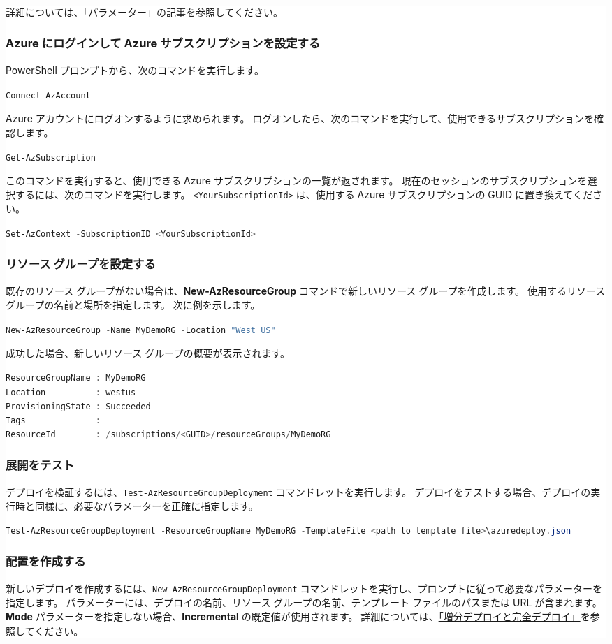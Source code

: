 詳細については、「[パラメーター](../azure-resource-manager/templates/parameter-files.md)」の記事を参照してください。

### <a name="log-in-to-azure-and-set-the-azure-subscription"></a>Azure にログインして Azure サブスクリプションを設定する

PowerShell プロンプトから、次のコマンドを実行します。

```powershell
Connect-AzAccount
```

Azure アカウントにログオンするように求められます。 ログオンしたら、次のコマンドを実行して、使用できるサブスクリプションを確認します。

```powershell
Get-AzSubscription
```

このコマンドを実行すると、使用できる Azure サブスクリプションの一覧が返されます。 現在のセッションのサブスクリプションを選択するには、次のコマンドを実行します。 `<YourSubscriptionId>` は、使用する Azure サブスクリプションの GUID に置き換えてください。

```powershell
Set-AzContext -SubscriptionID <YourSubscriptionId>
```

### <a name="set-the-resource-group"></a>リソース グループを設定する

既存のリソース グループがない場合は、**New-AzResourceGroup** コマンドで新しいリソース グループを作成します。 使用するリソース グループの名前と場所を指定します。 次に例を示します。

```powershell
New-AzResourceGroup -Name MyDemoRG -Location "West US"
```

成功した場合、新しいリソース グループの概要が表示されます。

```powershell
ResourceGroupName : MyDemoRG
Location          : westus
ProvisioningState : Succeeded
Tags              :
ResourceId        : /subscriptions/<GUID>/resourceGroups/MyDemoRG
```

### <a name="test-the-deployment"></a>展開をテスト

デプロイを検証するには、`Test-AzResourceGroupDeployment` コマンドレットを実行します。 デプロイをテストする場合、デプロイの実行時と同様に、必要なパラメーターを正確に指定します。

```powershell
Test-AzResourceGroupDeployment -ResourceGroupName MyDemoRG -TemplateFile <path to template file>\azuredeploy.json
```

### <a name="create-the-deployment"></a>配置を作成する

新しいデプロイを作成するには、`New-AzResourceGroupDeployment` コマンドレットを実行し、プロンプトに従って必要なパラメーターを指定します。 パラメーターには、デプロイの名前、リソース グループの名前、テンプレート ファイルのパスまたは URL が含まれます。 **Mode** パラメーターを指定しない場合、**Incremental** の既定値が使用されます。 詳細については、[「増分デプロイと完全デプロイ」](../azure-resource-manager/templates/deployment-modes.md)を参照してください。
